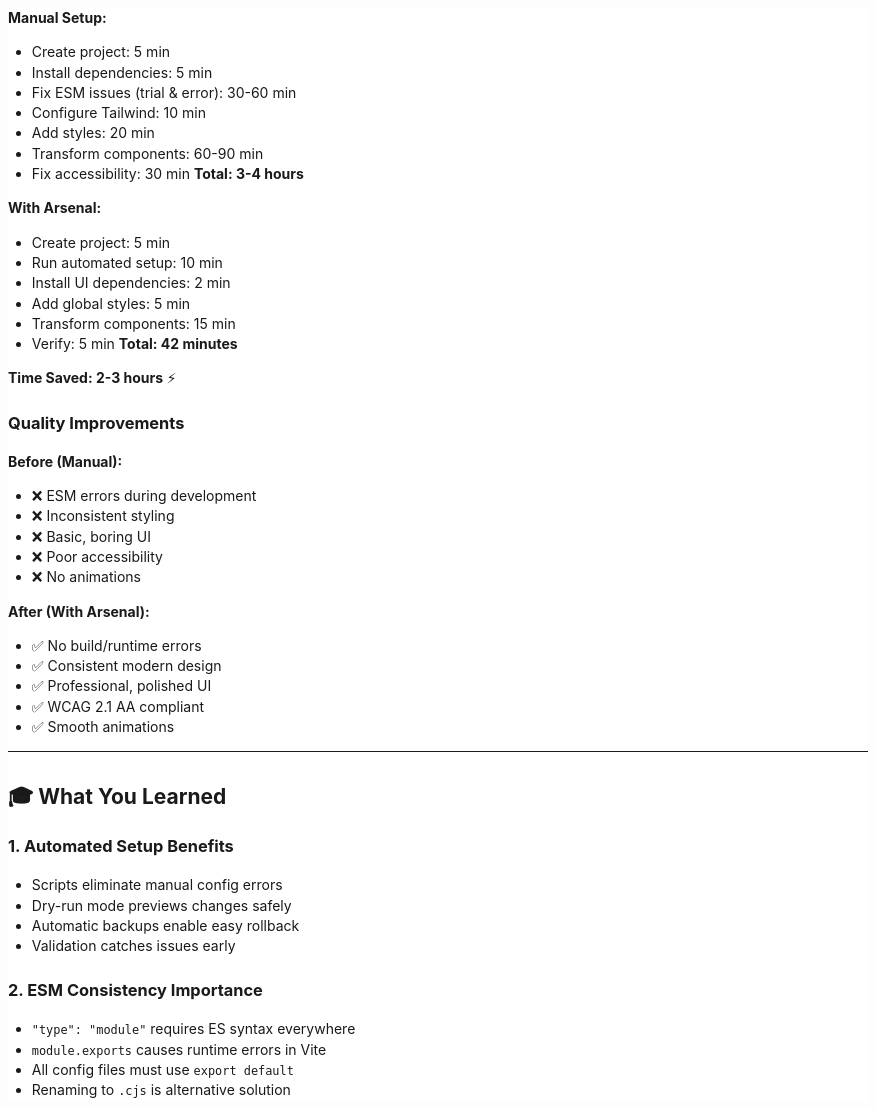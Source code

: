 **Manual Setup:**
- Create project: 5 min
- Install dependencies: 5 min
- Fix ESM issues (trial & error): 30-60 min
- Configure Tailwind: 10 min
- Add styles: 20 min
- Transform components: 60-90 min
- Fix accessibility: 30 min
**Total: 3-4 hours**

**With Arsenal:**
- Create project: 5 min
- Run automated setup: 10 min
- Install UI dependencies: 2 min
- Add global styles: 5 min
- Transform components: 15 min
- Verify: 5 min
**Total: 42 minutes**

**Time Saved: 2-3 hours** ⚡

### Quality Improvements

**Before (Manual):**
- ❌ ESM errors during development
- ❌ Inconsistent styling
- ❌ Basic, boring UI
- ❌ Poor accessibility
- ❌ No animations

**After (With Arsenal):**
- ✅ No build/runtime errors
- ✅ Consistent modern design
- ✅ Professional, polished UI
- ✅ WCAG 2.1 AA compliant
- ✅ Smooth animations

---

## 🎓 What You Learned

### 1. Automated Setup Benefits
- Scripts eliminate manual config errors
- Dry-run mode previews changes safely
- Automatic backups enable easy rollback
- Validation catches issues early

### 2. ESM Consistency Importance
- `"type": "module"` requires ES syntax everywhere
- `module.exports` causes runtime errors in Vite
- All config files must use `export default`
- Renaming to `.cjs` is alternative solution
